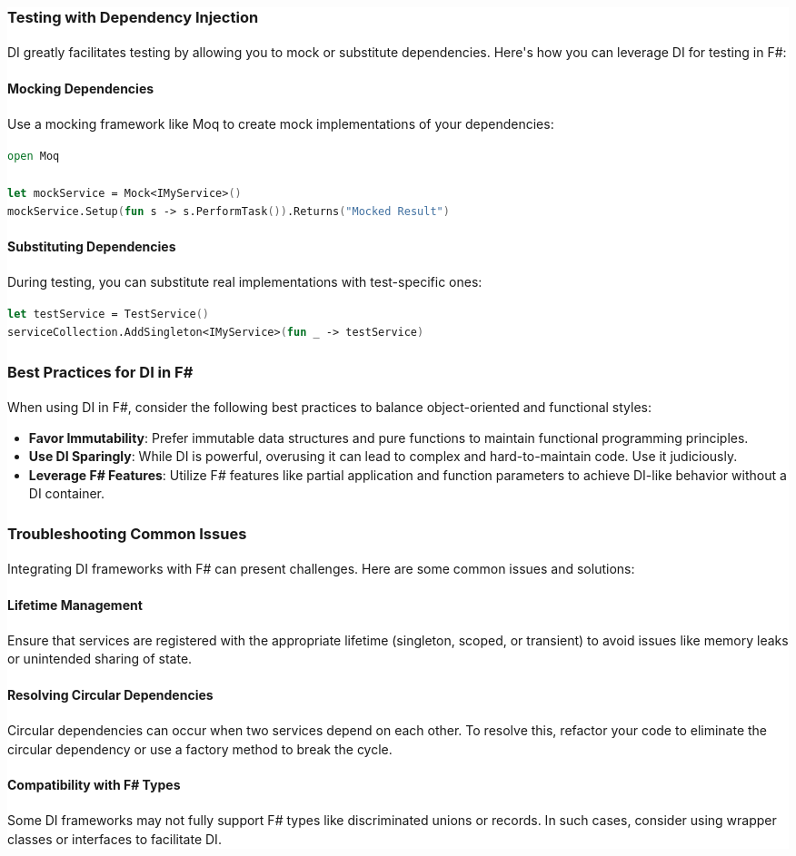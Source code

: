 ### Testing with Dependency Injection

DI greatly facilitates testing by allowing you to mock or substitute dependencies. Here's how you can leverage DI for testing in F#:

#### Mocking Dependencies

Use a mocking framework like Moq to create mock implementations of your dependencies:

```fsharp
open Moq

let mockService = Mock<IMyService>()
mockService.Setup(fun s -> s.PerformTask()).Returns("Mocked Result")
```

#### Substituting Dependencies

During testing, you can substitute real implementations with test-specific ones:

```fsharp
let testService = TestService()
serviceCollection.AddSingleton<IMyService>(fun _ -> testService)
```

### Best Practices for DI in F#

When using DI in F#, consider the following best practices to balance object-oriented and functional styles:

- **Favor Immutability**: Prefer immutable data structures and pure functions to maintain functional programming principles.
- **Use DI Sparingly**: While DI is powerful, overusing it can lead to complex and hard-to-maintain code. Use it judiciously.
- **Leverage F# Features**: Utilize F# features like partial application and function parameters to achieve DI-like behavior without a DI container.

### Troubleshooting Common Issues

Integrating DI frameworks with F# can present challenges. Here are some common issues and solutions:

#### Lifetime Management

Ensure that services are registered with the appropriate lifetime (singleton, scoped, or transient) to avoid issues like memory leaks or unintended sharing of state.

#### Resolving Circular Dependencies

Circular dependencies can occur when two services depend on each other. To resolve this, refactor your code to eliminate the circular dependency or use a factory method to break the cycle.

#### Compatibility with F# Types

Some DI frameworks may not fully support F# types like discriminated unions or records. In such cases, consider using wrapper classes or interfaces to facilitate DI.
